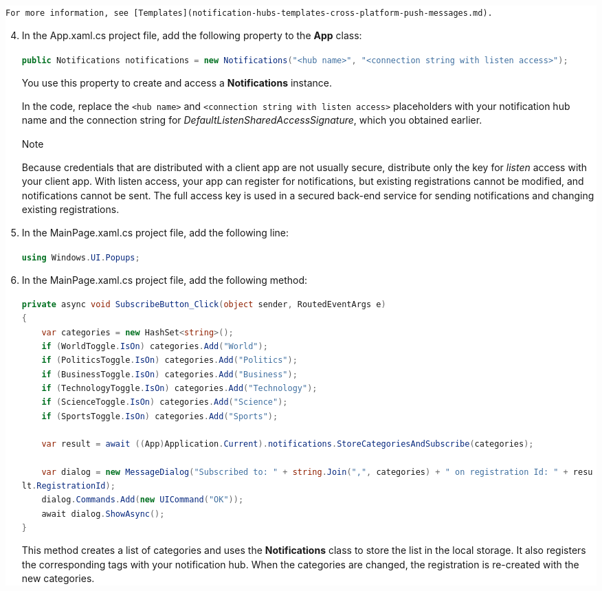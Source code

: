     For more information, see [Templates](notification-hubs-templates-cross-platform-push-messages.md).

4. In the App.xaml.cs project file, add the following property to the **App** class:

    ```csharp   
    public Notifications notifications = new Notifications("<hub name>", "<connection string with listen access>");
    ```
   
    You use this property to create and access a **Notifications** instance.
   
    In the code, replace the `<hub name>` and `<connection string with listen access>` placeholders with your notification hub name and the connection string for *DefaultListenSharedAccessSignature*, which you obtained earlier.
   
   > [!NOTE]
   > Because credentials that are distributed with a client app are not usually secure, distribute only the key for *listen* access with your client app. With listen access, your app can register for notifications, but existing registrations cannot be modified, and notifications cannot be sent. The full access key is used in a secured back-end service for sending notifications and changing existing registrations.
   > 
   > 
5. In the MainPage.xaml.cs project file, add the following line:
   
    ```csharp
    using Windows.UI.Popups;
    ```

6. In the MainPage.xaml.cs project file, add the following method:
   
    ```csharp
    private async void SubscribeButton_Click(object sender, RoutedEventArgs e)
    {
        var categories = new HashSet<string>();
        if (WorldToggle.IsOn) categories.Add("World");
        if (PoliticsToggle.IsOn) categories.Add("Politics");
        if (BusinessToggle.IsOn) categories.Add("Business");
        if (TechnologyToggle.IsOn) categories.Add("Technology");
        if (ScienceToggle.IsOn) categories.Add("Science");
        if (SportsToggle.IsOn) categories.Add("Sports");

        var result = await ((App)Application.Current).notifications.StoreCategoriesAndSubscribe(categories);

        var dialog = new MessageDialog("Subscribed to: " + string.Join(",", categories) + " on registration Id: " + result.RegistrationId);
        dialog.Commands.Add(new UICommand("OK"));
        await dialog.ShowAsync();
    }
    ```

    This method creates a list of categories and uses the **Notifications** class to store the list in the local storage. It also registers the corresponding tags with your notification hub. When the categories are changed, the registration is re-created with the new categories.


[Add category selection to the app]: #adding-categories
[Register for notifications]: #register
[Send notifications from your back-end]: #send
[Run the app and generate notifications]: #test-app
[Next Steps]: #next-steps
[1]: ./media/notification-hubs-windows-store-dotnet-send-breaking-news/notification-hub-breakingnews-win1.png
[14]: ./media/notification-hubs-windows-store-dotnet-send-breaking-news/notification-hub-windows-toast-2.png
[19]: ./media/notification-hubs-windows-store-dotnet-send-breaking-news/notification-hub-windows-reg-2.png
[get-started]: /azure/notification-hubs/notification-hubs-windows-store-dotnet-get-started-wns-push-notification
[Use Notification Hubs to broadcast localized breaking news]: /manage/services/notification-hubs/breaking-news-localized-dotnet/
[Notify users with Notification Hubs]: /manage/services/notification-hubs/notify-users
[Mobile Service]: /develop/mobile/tutorials/get-started/
[Notification Hubs Guidance]: http://msdn.microsoft.com/library/jj927170.aspx
[Notification Hubs How-To for Windows Store]: http://msdn.microsoft.com/library/jj927172.aspx
[Submit an app page]: http://go.microsoft.com/fwlink/p/?LinkID=266582
[My Applications]: http://go.microsoft.com/fwlink/p/?LinkId=262039
[Live SDK for Windows]: http://go.microsoft.com/fwlink/p/?LinkId=262253
[wns object]: http://go.microsoft.com/fwlink/p/?LinkId=260591